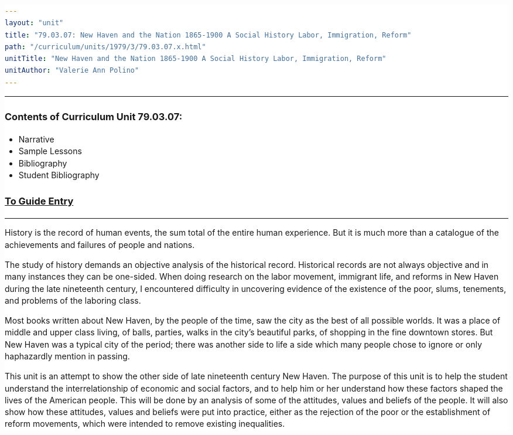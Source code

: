 ```yaml
---
layout: "unit"
title: "79.03.07: New Haven and the Nation 1865-1900 A Social History Labor, Immigration, Reform"
path: "/curriculum/units/1979/3/79.03.07.x.html"
unitTitle: "New Haven and the Nation 1865-1900 A Social History Labor, Immigration, Reform"
unitAuthor: "Valerie Ann Polino"
---
```

<body>
<hr/>
<h3>
Contents of Curriculum Unit 79.03.07:
</h3>
<ul>
<li>
Narrative
</li>
<li>
Sample Lessons
</li>
<li>
Bibliography
</li>
<li>
Student Bibliography
</li>
</ul>
<h3>
<a href="../../../guides/1979/3/79.03.07.x.html">
To Guide Entry
</a>
</h3>
<hr/>
History is the record of human events, the sum total of the entire human experience. But it is much more than a catalogue of the achievements and failures of people and nations.
<p>
The study of history demands an objective analysis of the historical record. Historical records are not always objective and in many instances they can be one-sided. When doing research on the labor movement, immigrant life, and reforms in New Haven during the late nineteenth century, I encountered difficulty in uncovering evidence of the existence of the poor, slums, tenements, and problems of the laboring class.
</p>
<p>
Most books written about New Haven, by the people of the time, saw the city as the best of all possible worlds. It was a place of middle and upper class living, of balls, parties, walks in the city’s beautiful parks, of shopping in the fine downtown stores. But New Haven was a typical city of the period; there was another side to life a side which many people chose to ignore or only haphazardly mention in passing.
</p>
<p>
This unit is an attempt to show the other side of late nineteenth century New Haven. The purpose of this unit is to help the student understand the interrelationship of economic and social factors, and to help him or her understand how these factors shaped the lives of the American people. This will be done by an analysis of some of the attitudes, values and beliefs of the people. It will also show how these attitudes, values and beliefs were put into practice, either as the rejection of the poor or the establishment of reform movements, which were intended to remove existing inequalities.
</p>
<p>